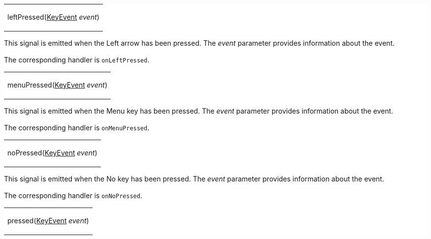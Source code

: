 <table>
<colgroup>
<col width="100%" />
</colgroup>
<tbody>
<tr class="odd">
<td><p><span id="leftPressed-signal"></span><span class="name">leftPressed</span>(<span class="type"><a href="../QtQuick.KeyEvent/index.html">KeyEvent</a></span> <em>event</em>)</p></td>
</tr>
</tbody>
</table>

This signal is emitted when the Left arrow has been pressed. The *event* parameter provides information about the event.

The corresponding handler is `onLeftPressed`.

<table>
<colgroup>
<col width="100%" />
</colgroup>
<tbody>
<tr class="odd">
<td><p><span id="menuPressed-signal"></span><span class="name">menuPressed</span>(<span class="type"><a href="../QtQuick.KeyEvent/index.html">KeyEvent</a></span> <em>event</em>)</p></td>
</tr>
</tbody>
</table>

This signal is emitted when the Menu key has been pressed. The *event* parameter provides information about the event.

The corresponding handler is `onMenuPressed`.

<table>
<colgroup>
<col width="100%" />
</colgroup>
<tbody>
<tr class="odd">
<td><p><span id="noPressed-signal"></span><span class="name">noPressed</span>(<span class="type"><a href="../QtQuick.KeyEvent/index.html">KeyEvent</a></span> <em>event</em>)</p></td>
</tr>
</tbody>
</table>

This signal is emitted when the No key has been pressed. The *event* parameter provides information about the event.

The corresponding handler is `onNoPressed`.

<table>
<colgroup>
<col width="100%" />
</colgroup>
<tbody>
<tr class="odd">
<td><p><span id="pressed-signal"></span><span class="name">pressed</span>(<span class="type"><a href="../QtQuick.KeyEvent/index.html">KeyEvent</a></span> <em>event</em>)</p></td>
</tr>
</tbody>
</table>
